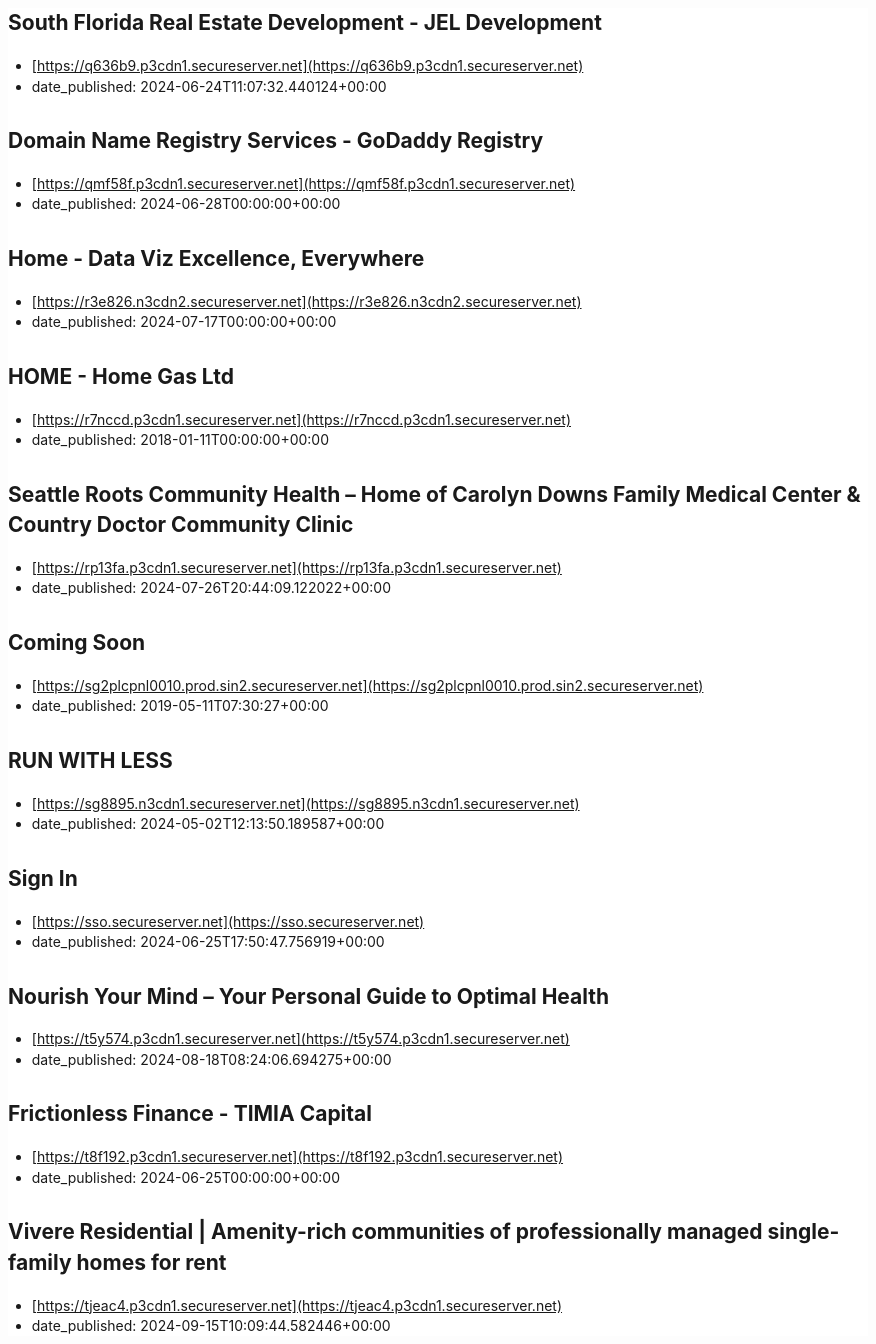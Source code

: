  ## South Florida Real Estate Development - JEL Development
 - [https://q636b9.p3cdn1.secureserver.net](https://q636b9.p3cdn1.secureserver.net)
 - date_published: 2024-06-24T11:07:32.440124+00:00

 ## Domain Name Registry Services - GoDaddy Registry
 - [https://qmf58f.p3cdn1.secureserver.net](https://qmf58f.p3cdn1.secureserver.net)
 - date_published: 2024-06-28T00:00:00+00:00

 ## Home - Data Viz Excellence, Everywhere
 - [https://r3e826.n3cdn2.secureserver.net](https://r3e826.n3cdn2.secureserver.net)
 - date_published: 2024-07-17T00:00:00+00:00

 ## HOME - Home Gas Ltd
 - [https://r7nccd.p3cdn1.secureserver.net](https://r7nccd.p3cdn1.secureserver.net)
 - date_published: 2018-01-11T00:00:00+00:00

 ## Seattle Roots Community Health – Home of Carolyn Downs Family Medical Center & Country Doctor Community Clinic
 - [https://rp13fa.p3cdn1.secureserver.net](https://rp13fa.p3cdn1.secureserver.net)
 - date_published: 2024-07-26T20:44:09.122022+00:00

 ## Coming Soon
 - [https://sg2plcpnl0010.prod.sin2.secureserver.net](https://sg2plcpnl0010.prod.sin2.secureserver.net)
 - date_published: 2019-05-11T07:30:27+00:00

 ## RUN WITH LESS
 - [https://sg8895.n3cdn1.secureserver.net](https://sg8895.n3cdn1.secureserver.net)
 - date_published: 2024-05-02T12:13:50.189587+00:00

 ## Sign In
 - [https://sso.secureserver.net](https://sso.secureserver.net)
 - date_published: 2024-06-25T17:50:47.756919+00:00

 ## Nourish Your Mind – Your Personal Guide to Optimal Health
 - [https://t5y574.p3cdn1.secureserver.net](https://t5y574.p3cdn1.secureserver.net)
 - date_published: 2024-08-18T08:24:06.694275+00:00

 ## Frictionless Finance - TIMIA Capital
 - [https://t8f192.p3cdn1.secureserver.net](https://t8f192.p3cdn1.secureserver.net)
 - date_published: 2024-06-25T00:00:00+00:00

 ## Vivere Residential | Amenity-rich communities of professionally managed single-family homes for rent
 - [https://tjeac4.p3cdn1.secureserver.net](https://tjeac4.p3cdn1.secureserver.net)
 - date_published: 2024-09-15T10:09:44.582446+00:00
